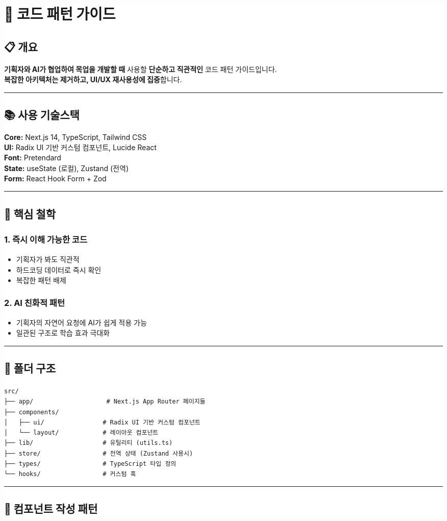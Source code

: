 # 🎯 코드 패턴 가이드

## 📋 개요

**기획자와 AI가 협업하여 목업을 개발할 때** 사용할 **단순하고 직관적인** 코드 패턴 가이드입니다.  
**복잡한 아키텍처는 제거하고, UI/UX 재사용성에 집중**합니다.

---

## 📚 사용 기술스택

**Core:** Next.js 14, TypeScript, Tailwind CSS  
**UI:** Radix UI 기반 커스텀 컴포넌트, Lucide React  
**Font:** Pretendard  
**State:** useState (로컬), Zustand (전역)  
**Form:** React Hook Form + Zod

---

## 🎯 핵심 철학

### **1. 즉시 이해 가능한 코드**
- 기획자가 봐도 직관적
- 하드코딩 데이터로 즉시 확인
- 복잡한 패턴 배제

### **2. AI 친화적 패턴** 
- 기획자의 자연어 요청에 AI가 쉽게 적용 가능
- 일관된 구조로 학습 효과 극대화

---

## 📁 폴더 구조

```
src/
├── app/                    # Next.js App Router 페이지들
├── components/
│   ├── ui/                # Radix UI 기반 커스텀 컴포넌트
│   └── layout/            # 레이아웃 컴포넌트
├── lib/                   # 유틸리티 (utils.ts)
├── store/                 # 전역 상태 (Zustand 사용시)
├── types/                 # TypeScript 타입 정의
└── hooks/                 # 커스텀 훅
```

---

## 🎨 컴포넌트 작성 패턴
